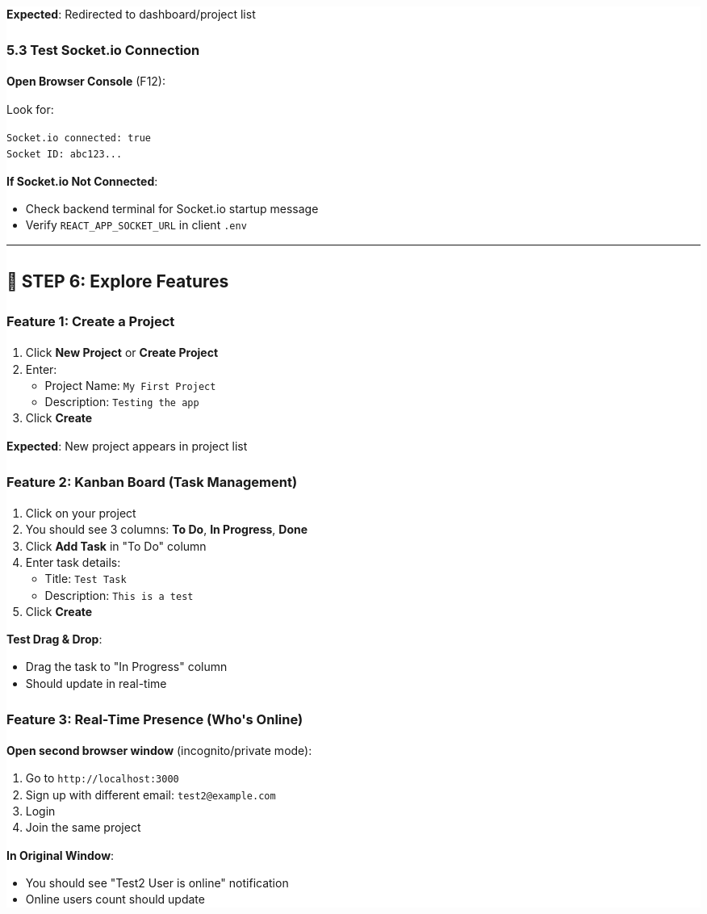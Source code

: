 **Expected**: Redirected to dashboard/project list

### 5.3 Test Socket.io Connection

**Open Browser Console** (F12):

Look for:
```
Socket.io connected: true
Socket ID: abc123...
```

**If Socket.io Not Connected**:
- Check backend terminal for Socket.io startup message
- Verify `REACT_APP_SOCKET_URL` in client `.env`

---

## 🎨 STEP 6: Explore Features

### Feature 1: Create a Project

1. Click **New Project** or **Create Project**
2. Enter:
   - Project Name: `My First Project`
   - Description: `Testing the app`
3. Click **Create**

**Expected**: New project appears in project list

### Feature 2: Kanban Board (Task Management)

1. Click on your project
2. You should see 3 columns: **To Do**, **In Progress**, **Done**
3. Click **Add Task** in "To Do" column
4. Enter task details:
   - Title: `Test Task`
   - Description: `This is a test`
5. Click **Create**

**Test Drag & Drop**:
- Drag the task to "In Progress" column
- Should update in real-time

### Feature 3: Real-Time Presence (Who's Online)

**Open second browser window** (incognito/private mode):
1. Go to `http://localhost:3000`
2. Sign up with different email: `test2@example.com`
3. Login
4. Join the same project

**In Original Window**:
- You should see "Test2 User is online" notification
- Online users count should update
